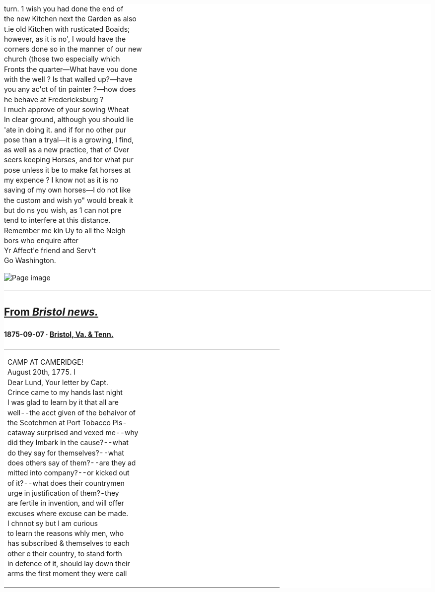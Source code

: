 turn. 1 wish you had done the end of  
the new Kitchen next the Garden as also  
t.ie old Kitchen with rusticated Boaids;  
however, as it is no&#x27;, I would have the  
corners done so in the manner of our new  
church (those two especially which  
Fronts the quarter—What have vou done  
with the well ? Is that walled up?—have  
you any ac&#x27;ct of tin painter ?—how does  
he behave at Fredericksburg ?   
I much approve of your sowing Wheat  
In clear ground, although you should lie  
&#x27;ate in doing it. and if for no other pur­  
pose than a tryal—it is a growing, I find,  
as well as a new practice, that of Over­  
seers keeping Horses, and tor what pur­  
pose unless it be to make fat horses at  
my expence ? I know not as it is no  
saving of my own horses—I do not like  
the custom and wish yo&quot; would break it  
but do ns you wish, as 1 can not pre­  
tend to interfere at this distance.   
Remember me kin Uy to all the Neigh  
bors who enquire after   
Yr Affect&#x27;e friend and Serv&#x27;t   
Go Washington.
</td><td style="width: 50%; max-height: 75%; margin: auto; display: block;">
<img alt="Page image" src="https://tile.loc.gov/image-services/iiif/service:ndnp:whi:batch_whi_galky_ver01:data:sn85033255:0051415238A:1875073001:0992/pct:36.19943913684111,5.212740750770064,27.843528684823422,89.92316284737501/!600,600/0/default.jpg"/>
</td>
</tr></table>

---

## [From _Bristol news._](https://www.loc.gov/resource/sn85026955/1875-09-07/ed-1/?sp=1)

#### 1875-09-07 &middot; [Bristol, Va. & Tenn.](http://dbpedia.org/resource/Bristol%2C_Virginia)

<table style="width: 100%;"><tr><td style="width: 50%">

  
CAMP AT CAMERIDGE!  
August 20th, 1775. I  
Dear Lund, Your letter by Capt.  
Crince came to my hands last night  
I was glad to learn by it that all are  
well--the acct given of the behaivor of  
the Scotchmen at Port Tobacco  Pis-  
cataway surprised and vexed me--why  
did they Imbark in the cause?--what  
do they say for themselves?--what  
does others say of them?--are they ad­  
mitted into company?--or kicked out  
of it?--what does their countrymen  
urge in justification of them?-they  
are fertile in invention, and will offer  
excuses where excuse can be made.  
I chnnot sy but I am curious  
to learn the reasons whly men, who  
has subscribed &amp; themselves to each  
other e their country, to stand forth  
in defence of it, should lay down their  
arms the first moment they were call  